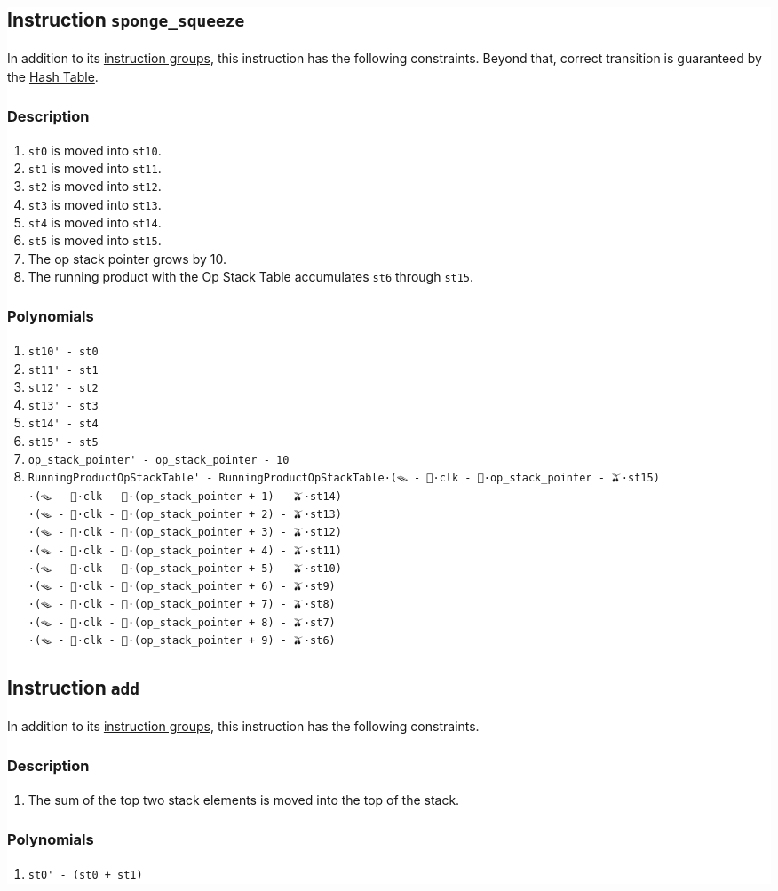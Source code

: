 ## Instruction `sponge_squeeze`

In addition to its [instruction groups](instruction-groups.md), this instruction has the following constraints.
Beyond that, correct transition is guaranteed by the [Hash Table](hash-table.md).

### Description

1. `st0` is moved into `st10`.
1. `st1` is moved into `st11`.
1. `st2` is moved into `st12`.
1. `st3` is moved into `st13`.
1. `st4` is moved into `st14`.
1. `st5` is moved into `st15`.
1. The op stack pointer grows by 10.
1. The running product with the Op Stack Table accumulates `st6` through `st15`.

### Polynomials

1. `st10' - st0`
1. `st11' - st1`
1. `st12' - st2`
1. `st13' - st3`
1. `st14' - st4`
1. `st15' - st5`
1. `op_stack_pointer' - op_stack_pointer - 10`
1. `RunningProductOpStackTable' - RunningProductOpStackTable·(🪤 - 🍋·clk - 🍉·op_stack_pointer - 🫒·st15)`<br />
    `·(🪤 - 🍋·clk - 🍉·(op_stack_pointer + 1) - 🫒·st14)`<br/>
    `·(🪤 - 🍋·clk - 🍉·(op_stack_pointer + 2) - 🫒·st13)`<br/>
    `·(🪤 - 🍋·clk - 🍉·(op_stack_pointer + 3) - 🫒·st12)`<br/>
    `·(🪤 - 🍋·clk - 🍉·(op_stack_pointer + 4) - 🫒·st11)`<br/>
    `·(🪤 - 🍋·clk - 🍉·(op_stack_pointer + 5) - 🫒·st10)`<br/>
    `·(🪤 - 🍋·clk - 🍉·(op_stack_pointer + 6) - 🫒·st9)`<br/>
    `·(🪤 - 🍋·clk - 🍉·(op_stack_pointer + 7) - 🫒·st8)`<br/>
    `·(🪤 - 🍋·clk - 🍉·(op_stack_pointer + 8) - 🫒·st7)`<br/>
    `·(🪤 - 🍋·clk - 🍉·(op_stack_pointer + 9) - 🫒·st6)`

## Instruction `add`

In addition to its [instruction groups](instruction-groups.md), this instruction has the following constraints.

### Description

1. The sum of the top two stack elements is moved into the top of the stack.

### Polynomials

1. `st0' - (st0 + st1)`
